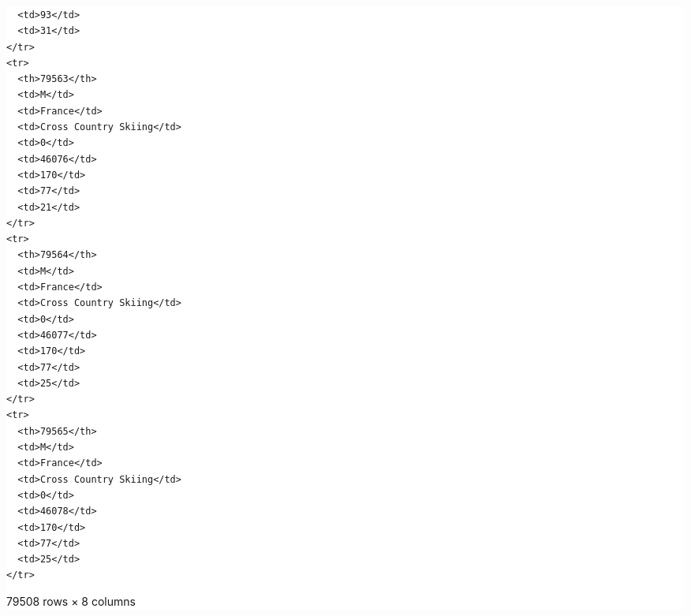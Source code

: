       <td>93</td>
      <td>31</td>
    </tr>
    <tr>
      <th>79563</th>
      <td>M</td>
      <td>France</td>
      <td>Cross Country Skiing</td>
      <td>0</td>
      <td>46076</td>
      <td>170</td>
      <td>77</td>
      <td>21</td>
    </tr>
    <tr>
      <th>79564</th>
      <td>M</td>
      <td>France</td>
      <td>Cross Country Skiing</td>
      <td>0</td>
      <td>46077</td>
      <td>170</td>
      <td>77</td>
      <td>25</td>
    </tr>
    <tr>
      <th>79565</th>
      <td>M</td>
      <td>France</td>
      <td>Cross Country Skiing</td>
      <td>0</td>
      <td>46078</td>
      <td>170</td>
      <td>77</td>
      <td>25</td>
    </tr>
  </tbody>
</table>
<p>79508 rows × 8 columns</p>
</div>
      <button class="colab-df-convert" onclick="convertToInteractive('df-d7cde009-bb14-47a1-b17b-254a07b9ffc3')"
              title="Convert this dataframe to an interactive table."
              style="display:none;">

  <svg xmlns="http://www.w3.org/2000/svg" height="24px"viewBox="0 0 24 24"
       width="24px">
    <path d="M0 0h24v24H0V0z" fill="none"/>
    <path d="M18.56 5.44l.94 2.06.94-2.06 2.06-.94-2.06-.94-.94-2.06-.94 2.06-2.06.94zm-11 1L8.5 8.5l.94-2.06 2.06-.94-2.06-.94L8.5 2.5l-.94 2.06-2.06.94zm10 10l.94 2.06.94-2.06 2.06-.94-2.06-.94-.94-2.06-.94 2.06-2.06.94z"/><path d="M17.41 7.96l-1.37-1.37c-.4-.4-.92-.59-1.43-.59-.52 0-1.04.2-1.43.59L10.3 9.45l-7.72 7.72c-.78.78-.78 2.05 0 2.83L4 21.41c.39.39.9.59 1.41.59.51 0 1.02-.2 1.41-.59l7.78-7.78 2.81-2.81c.8-.78.8-2.07 0-2.86zM5.41 20L4 18.59l7.72-7.72 1.47 1.35L5.41 20z"/>
  </svg>
      </button>
